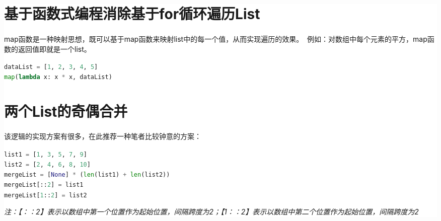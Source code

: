 # 基于函数式编程消除基于for循环遍历List

map函数是一种映射思想，既可以基于map函数来映射list中的每一个值，从而实现遍历的效果。 
例如：对数组中每个元素的平方，map函数的返回值即就是一个list。

```python
dataList = [1, 2, 3, 4, 5]
map(lambda x: x * x, dataList)
```

# 两个List的奇偶合并

该逻辑的实现方案有很多，在此推荐一种笔者比较钟意的方案：

```python
list1 = [1, 3, 5, 7, 9]
list2 = [2, 4, 6, 8, 10]
mergeList = [None] * (len(list1) + len(list2))
mergeList[::2] = list1
mergeList[1::2] = list2
```

*注：【：：2】表示以数组中第一个位置作为起始位置，间隔跨度为2；【1：：2】表示以数组中第二个位置作为起始位置，间隔跨度为2*

